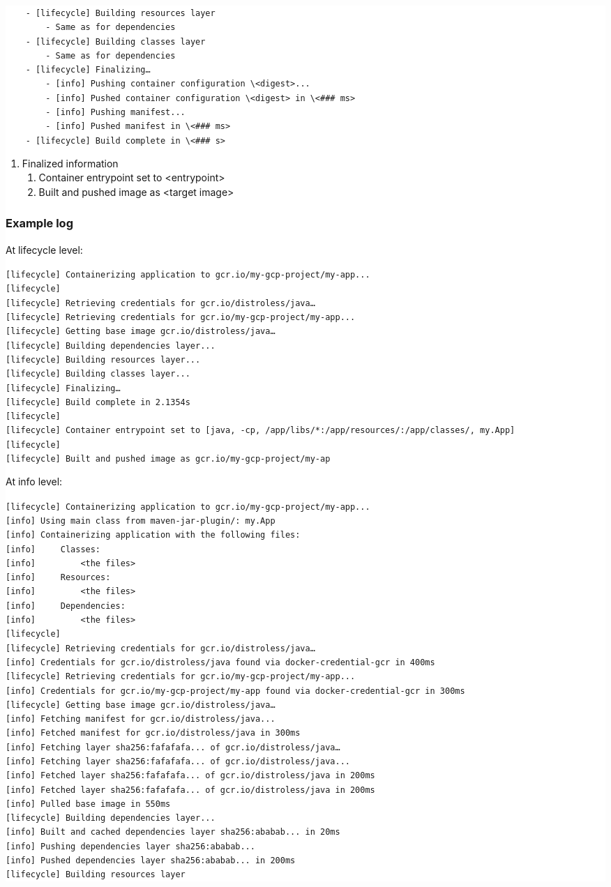         - [lifecycle] Building resources layer
            - Same as for dependencies
        - [lifecycle] Building classes layer
            - Same as for dependencies
        - [lifecycle] Finalizing…
            - [info] Pushing container configuration \<digest>...
            - [info] Pushed container configuration \<digest> in \<### ms>
            - [info] Pushing manifest...
            - [info] Pushed manifest in \<### ms>
        - [lifecycle] Build complete in \<### s>
1. Finalized information
    1. Container entrypoint set to \<entrypoint>
    1. Built and pushed image as \<target image>

### Example log

At lifecycle level:

```
[lifecycle] Containerizing application to gcr.io/my-gcp-project/my-app...
[lifecycle]
[lifecycle] Retrieving credentials for gcr.io/distroless/java…
[lifecycle] Retrieving credentials for gcr.io/my-gcp-project/my-app...
[lifecycle] Getting base image gcr.io/distroless/java…
[lifecycle] Building dependencies layer...
[lifecycle] Building resources layer...
[lifecycle] Building classes layer...
[lifecycle] Finalizing…
[lifecycle] Build complete in 2.1354s
[lifecycle]
[lifecycle] Container entrypoint set to [java, -cp, /app/libs/*:/app/resources/:/app/classes/, my.App]
[lifecycle]
[lifecycle] Built and pushed image as gcr.io/my-gcp-project/my-ap
```

At info level:

```
[lifecycle] Containerizing application to gcr.io/my-gcp-project/my-app...
[info] Using main class from maven-jar-plugin/: my.App
[info] Containerizing application with the following files:
[info]     Classes:
[info]         <the files>
[info]     Resources:
[info]         <the files>
[info]     Dependencies:
[info]         <the files>
[lifecycle]
[lifecycle] Retrieving credentials for gcr.io/distroless/java…
[info] Credentials for gcr.io/distroless/java found via docker-credential-gcr in 400ms
[lifecycle] Retrieving credentials for gcr.io/my-gcp-project/my-app...
[info] Credentials for gcr.io/my-gcp-project/my-app found via docker-credential-gcr in 300ms
[lifecycle] Getting base image gcr.io/distroless/java…
[info] Fetching manifest for gcr.io/distroless/java...
[info] Fetched manifest for gcr.io/distroless/java in 300ms
[info] Fetching layer sha256:fafafafa... of gcr.io/distroless/java…
[info] Fetching layer sha256:fafafafa... of gcr.io/distroless/java...
[info] Fetched layer sha256:fafafafa... of gcr.io/distroless/java in 200ms
[info] Fetched layer sha256:fafafafa... of gcr.io/distroless/java in 200ms
[info] Pulled base image in 550ms
[lifecycle] Building dependencies layer...
[info] Built and cached dependencies layer sha256:ababab... in 20ms
[info] Pushing dependencies layer sha256:ababab...
[info] Pushed dependencies layer sha256:ababab... in 200ms
[lifecycle] Building resources layer
```